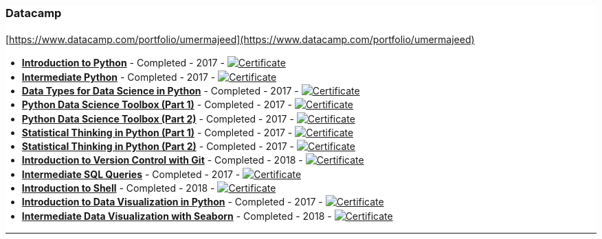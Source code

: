 
### Datacamp  
[https://www.datacamp.com/portfolio/umermajeed](https://www.datacamp.com/portfolio/umermajeed)

- **[Introduction to Python](https://www.datacamp.com/statement-of-accomplishment/course/ff5733b25213b4fcdebfe6d53ff5324ba59c4138?raw=1)** - Completed - 2017 - [![Certificate](https://img.icons8.com/ios-filled/16/000000/certificate.png)](https://www.datacamp.com/statement-of-accomplishment/course/ff5733b25213b4fcdebfe6d53ff5324ba59c4138?raw=1)  
- **[Intermediate Python](https://www.datacamp.com/statement-of-accomplishment/course/e52f46933bc18b70339e2c2247e27c4c9a568549?raw=1)** - Completed - 2017 - [![Certificate](https://img.icons8.com/ios-filled/16/000000/certificate.png)](https://www.datacamp.com/statement-of-accomplishment/course/e52f46933bc18b70339e2c2247e27c4c9a568549?raw=1)  
- **[Data Types for Data Science in Python](https://www.datacamp.com/statement-of-accomplishment/course/1cccb170113fb7da5c6451858996125cc1691f23?raw=1)** - Completed - 2017 - [![Certificate](https://img.icons8.com/ios-filled/16/000000/certificate.png)](https://www.datacamp.com/statement-of-accomplishment/course/1cccb170113fb7da5c6451858996125cc1691f23?raw=1)  
- **[Python Data Science Toolbox (Part 1)](https://www.datacamp.com/statement-of-accomplishment/course/cce853ee8500f12ab3e992044e8c39d64806a7fd?raw=1)** - Completed - 2017 - [![Certificate](https://img.icons8.com/ios-filled/16/000000/certificate.png)](https://www.datacamp.com/statement-of-accomplishment/course/cce853ee8500f12ab3e992044e8c39d64806a7fd?raw=1)  
- **[Python Data Science Toolbox (Part 2)](https://www.datacamp.com/statement-of-accomplishment/course/8395e2fb15cb4f41ae023d2cfc546cd378bbb7ea?raw=1)** - Completed - 2017 - [![Certificate](https://img.icons8.com/ios-filled/16/000000/certificate.png)](https://www.datacamp.com/statement-of-accomplishment/course/8395e2fb15cb4f41ae023d2cfc546cd378bbb7ea?raw=1)  
- **[Statistical Thinking in Python (Part 1)](https://www.datacamp.com/statement-of-accomplishment/course/9b6fb7af03f3853e7f6a50fb2fea61f119380388?raw=1)** - Completed - 2017 - [![Certificate](https://img.icons8.com/ios-filled/16/000000/certificate.png)](https://www.datacamp.com/statement-of-accomplishment/course/9b6fb7af03f3853e7f6a50fb2fea61f119380388?raw=1)  
- **[Statistical Thinking in Python (Part 2)](https://www.datacamp.com/statement-of-accomplishment/course/5f7c6f6f9af48fc6358fe2d3c24d36decdb19795?raw=1)** - Completed - 2017 - [![Certificate](https://img.icons8.com/ios-filled/16/000000/certificate.png)](https://www.datacamp.com/statement-of-accomplishment/course/5f7c6f6f9af48fc6358fe2d3c24d36decdb19795?raw=1)  
- **[Introduction to Version Control with Git](https://www.datacamp.com/statement-of-accomplishment/course/46688bffe2327453c6f8b869739c02aa88e0f214?raw=1)** - Completed - 2018 - [![Certificate](https://img.icons8.com/ios-filled/16/000000/certificate.png)](https://www.datacamp.com/statement-of-accomplishment/course/46688bffe2327453c6f8b869739c02aa88e0f214?raw=1)  
- **[Intermediate SQL Queries](https://www.datacamp.com/statement-of-accomplishment/course/07967d6ba3f5253e7adfae8542cfd11366d51f59?raw=1)** - Completed - 2017 - [![Certificate](https://img.icons8.com/ios-filled/16/000000/certificate.png)](https://www.datacamp.com/statement-of-accomplishment/course/07967d6ba3f5253e7adfae8542cfd11366d51f59?raw=1)  
- **[Introduction to Shell](https://www.datacamp.com/statement-of-accomplishment/course/aa90c4ea52dce2e106be6a790c1d8719a103083f?raw=1)** - Completed - 2018 - [![Certificate](https://img.icons8.com/ios-filled/16/000000/certificate.png)](https://www.datacamp.com/statement-of-accomplishment/course/aa90c4ea52dce2e106be6a790c1d8719a103083f?raw=1)  
- **[Introduction to Data Visualization in Python](https://www.datacamp.com/statement-of-accomplishment/course/79118f098714c3298f347fb33c945747317eb954?raw=1)** - Completed - 2017 - [![Certificate](https://img.icons8.com/ios-filled/16/000000/certificate.png)](https://www.datacamp.com/statement-of-accomplishment/course/79118f098714c3298f347fb33c945747317eb954?raw=1)  
- **[Intermediate Data Visualization with Seaborn](https://www.datacamp.com/statement-of-accomplishment/course/e776b9a0bb4d64d92acc0ee1b6f5f25ebdb0e480?raw=1)** - Completed - 2018 - [![Certificate](https://img.icons8.com/ios-filled/16/000000/certificate.png)](https://www.datacamp.com/statement-of-accomplishment/course/e776b9a0bb4d64d92acc0ee1b6f5f25ebdb0e480?raw=1)  
 
---